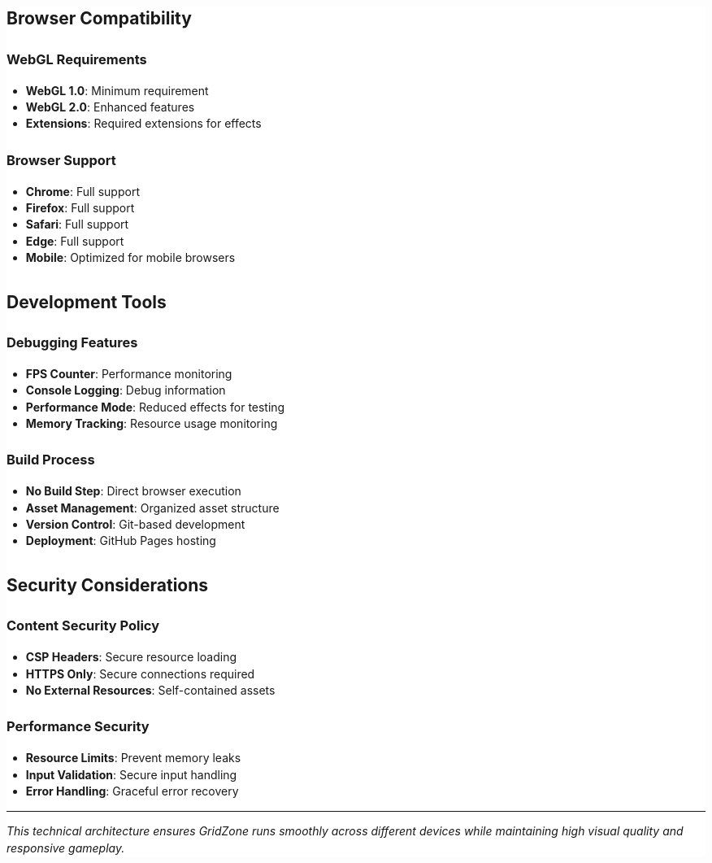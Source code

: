 ## Browser Compatibility

### WebGL Requirements
- **WebGL 1.0**: Minimum requirement
- **WebGL 2.0**: Enhanced features
- **Extensions**: Required extensions for effects

### Browser Support
- **Chrome**: Full support
- **Firefox**: Full support
- **Safari**: Full support
- **Edge**: Full support
- **Mobile**: Optimized for mobile browsers

## Development Tools

### Debugging Features
- **FPS Counter**: Performance monitoring
- **Console Logging**: Debug information
- **Performance Mode**: Reduced effects for testing
- **Memory Tracking**: Resource usage monitoring

### Build Process
- **No Build Step**: Direct browser execution
- **Asset Management**: Organized asset structure
- **Version Control**: Git-based development
- **Deployment**: GitHub Pages hosting

## Security Considerations

### Content Security Policy
- **CSP Headers**: Secure resource loading
- **HTTPS Only**: Secure connections required
- **No External Resources**: Self-contained assets

### Performance Security
- **Resource Limits**: Prevent memory leaks
- **Input Validation**: Secure input handling
- **Error Handling**: Graceful error recovery

---

*This technical architecture ensures GridZone runs smoothly across different devices while maintaining high visual quality and responsive gameplay.*
